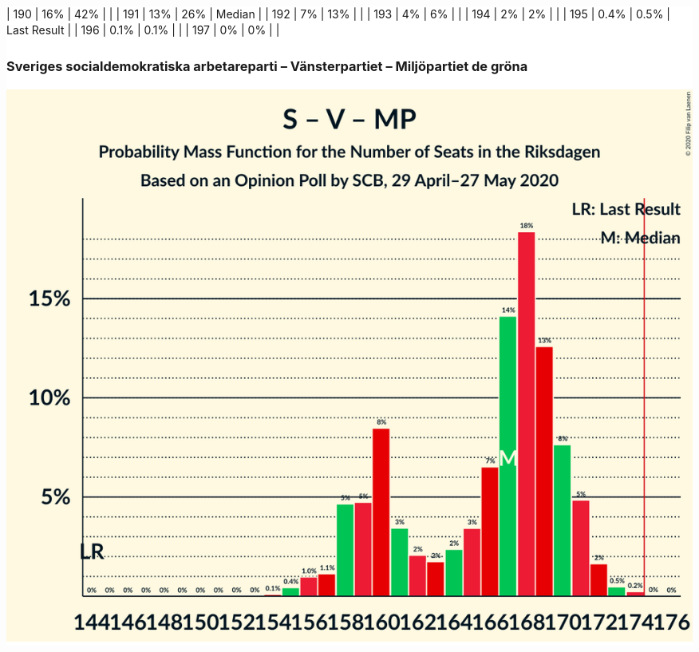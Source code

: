 | 190 | 16% | 42% |  |
| 191 | 13% | 26% | Median |
| 192 | 7% | 13% |  |
| 193 | 4% | 6% |  |
| 194 | 2% | 2% |  |
| 195 | 0.4% | 0.5% | Last Result |
| 196 | 0.1% | 0.1% |  |
| 197 | 0% | 0% |  |

### Sveriges socialdemokratiska arbetareparti – Vänsterpartiet – Miljöpartiet de gröna

![Graph with seats probability mass function not yet produced](2020-05-27-SCB-coalitions-seats-pmf-s–v–mp.png "Seats Probability Mass Function")
